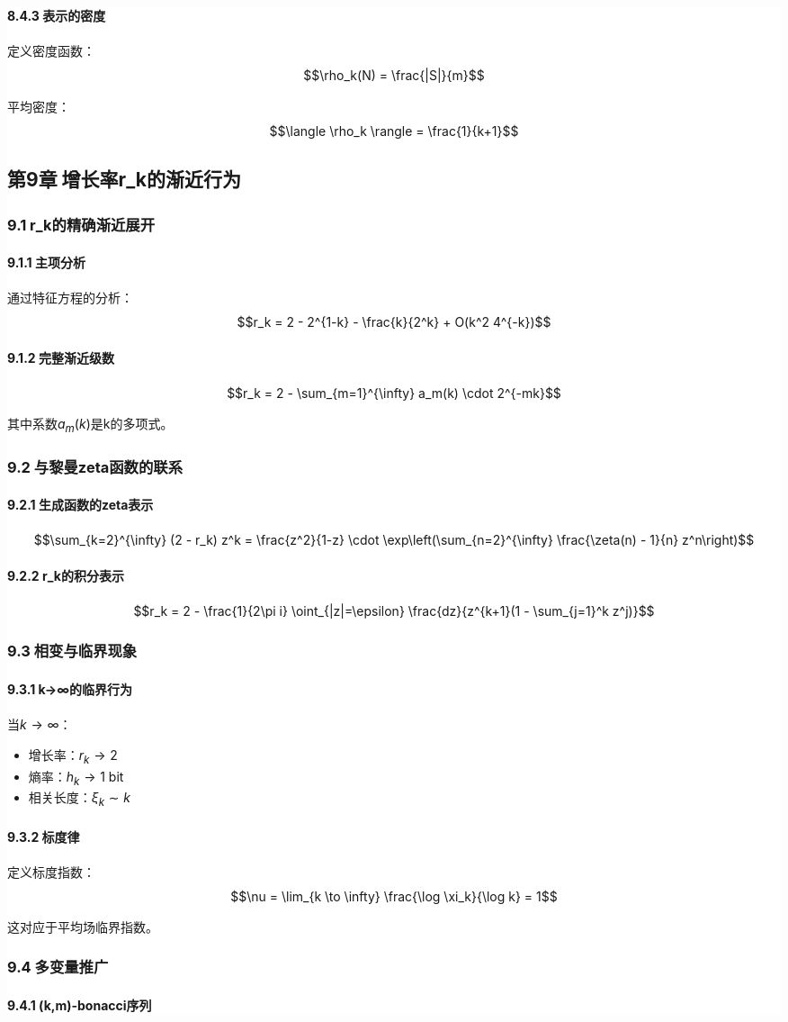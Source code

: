 #### 8.4.3 表示的密度

定义密度函数：
$$\rho_k(N) = \frac{|S|}{m}$$

平均密度：
$$\langle \rho_k \rangle = \frac{1}{k+1}$$

## 第9章 增长率r_k的渐近行为

### 9.1 r_k的精确渐近展开

#### 9.1.1 主项分析

通过特征方程的分析：
$$r_k = 2 - 2^{1-k} - \frac{k}{2^k} + O(k^2 4^{-k})$$

#### 9.1.2 完整渐近级数

$$r_k = 2 - \sum_{m=1}^{\infty} a_m(k) \cdot 2^{-mk}$$

其中系数$a_m(k)$是k的多项式。

### 9.2 与黎曼zeta函数的联系

#### 9.2.1 生成函数的zeta表示

$$\sum_{k=2}^{\infty} (2 - r_k) z^k = \frac{z^2}{1-z} \cdot \exp\left(\sum_{n=2}^{\infty} \frac{\zeta(n) - 1}{n} z^n\right)$$

#### 9.2.2 r_k的积分表示

$$r_k = 2 - \frac{1}{2\pi i} \oint_{|z|=\epsilon} \frac{dz}{z^{k+1}(1 - \sum_{j=1}^k z^j)}$$

### 9.3 相变与临界现象

#### 9.3.1 k→∞的临界行为

当$k \to \infty$：
- 增长率：$r_k \to 2$
- 熵率：$h_k \to 1$ bit
- 相关长度：$\xi_k \sim k$

#### 9.3.2 标度律

定义标度指数：
$$\nu = \lim_{k \to \infty} \frac{\log \xi_k}{\log k} = 1$$

这对应于平均场临界指数。

### 9.4 多变量推广

#### 9.4.1 (k,m)-bonacci序列
